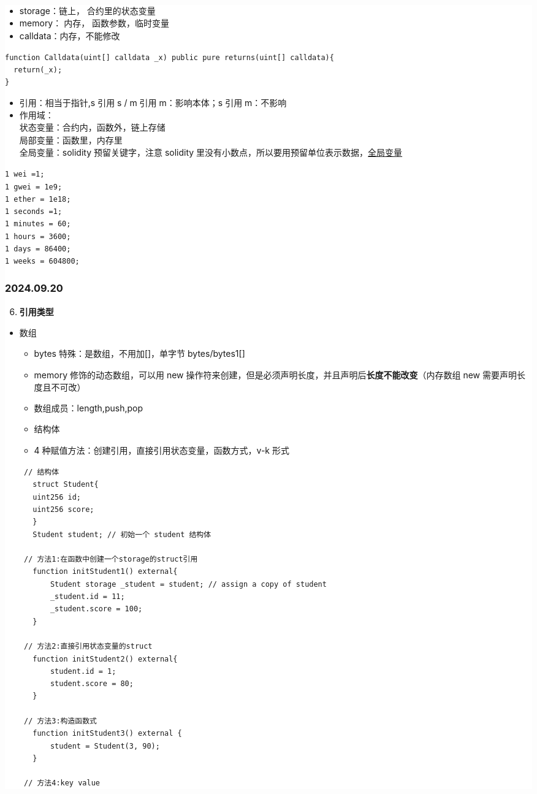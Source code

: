- storage：链上， 合约里的状态变量
- memory： 内存， 函数参数，临时变量
- calldata：内存，不能修改

```solidity
function Calldata(uint[] calldata _x) public pure returns(uint[] calldata){
  return(_x);
}
```

- 引用：相当于指针,s 引用 s / m 引用 m：影响本体；s 引用 m：不影响
- 作用域：  
  状态变量：合约内，函数外，链上存储  
  局部变量：函数里，内存里  
  全局变量：solidity 预留关键字，注意 solidity 里没有小数点，所以要用预留单位表示数据，[全局变量](https://learnblockchain.cn/docs/solidity/units-and-global-variables.html#special-variables-and-functions)

```solidity
1 wei =1;
1 gwei = 1e9;
1 ether = 1e18;
1 seconds =1;
1 minutes = 60;
1 hours = 3600;
1 days = 86400;
1 weeks = 604800;
```

### 2024.09.20

6. **引用类型**

- 数组

  - bytes 特殊：是数组，不用加[]，单字节 bytes/bytes1[]
  - memory 修饰的动态数组，可以用 new 操作符来创建，但是必须声明长度，并且声明后**长度不能改变**（内存数组 new 需要声明长度且不可改）
  - 数组成员：length,push,pop
  - 结构体

  - 4 种赋值方法：创建引用，直接引用状态变量，函数方式，v-k 形式

  ```solidity
   // 结构体
     struct Student{
     uint256 id;
     uint256 score;
     }
     Student student; // 初始一个 student 结构体

   // 方法1:在函数中创建一个storage的struct引用
     function initStudent1() external{
         Student storage _student = student; // assign a copy of student
         _student.id = 11;
         _student.score = 100;
     }

   // 方法2:直接引用状态变量的struct
     function initStudent2() external{
         student.id = 1;
         student.score = 80;
     }

   // 方法3:构造函数式
     function initStudent3() external {
         student = Student(3, 90);
     }

   // 方法4:key value
  ```